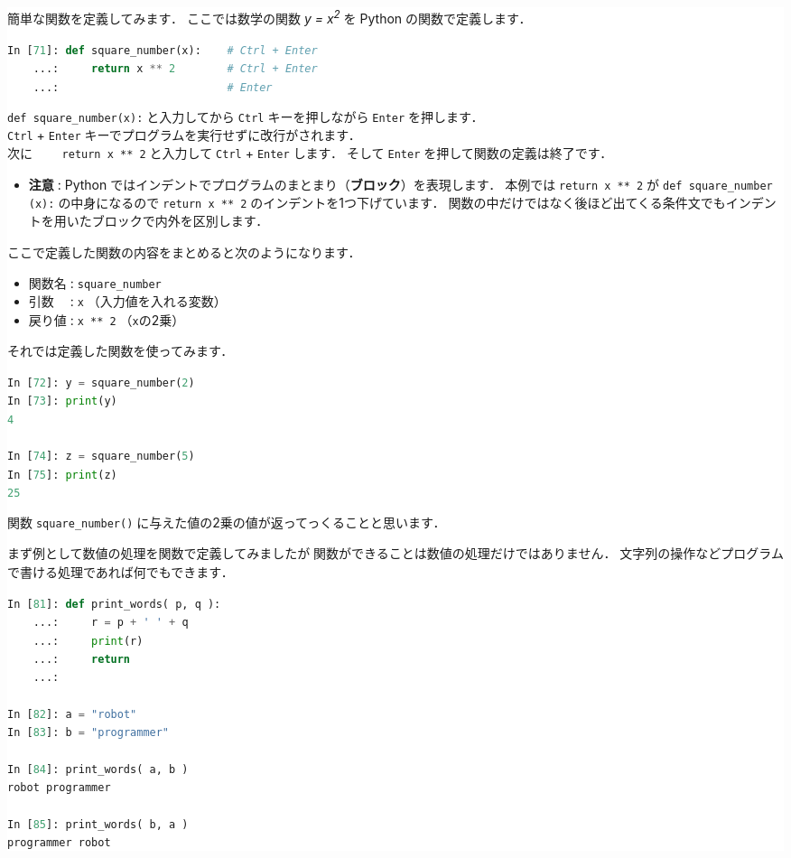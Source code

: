 簡単な関数を定義してみます．
ここでは数学の関数 *y = x<sup>2</sup>* を Python の関数で定義します．

```python
In [71]: def square_number(x):    # Ctrl + Enter
    ...:     return x ** 2        # Ctrl + Enter
    ...:                          # Enter
```

`def square_number(x):` と入力してから `Ctrl` キーを押しながら `Enter` を押します．<br>
`Ctrl` + `Enter` キーでプログラムを実行せずに改行がされます．<br>
次に `    return x ** 2` と入力して `Ctrl` + `Enter` します．
そして `Enter` を押して関数の定義は終了です．

- **注意** : Python ではインデントでプログラムのまとまり（**ブロック**）を表現します．
本例では `return x ** 2` が `def square_number(x):` の中身になるので
`return x ** 2` のインデントを1つ下げています．
関数の中だけではなく後ほど出てくる条件文でもインデントを用いたブロックで内外を区別します．

ここで定義した関数の内容をまとめると次のようになります．

- 関数名 : `square_number`
- 引数　 : `x` （入力値を入れる変数）
- 戻り値 : `x ** 2` （`x`の2乗）

それでは定義した関数を使ってみます．

```python
In [72]: y = square_number(2)
In [73]: print(y)
4

In [74]: z = square_number(5)
In [75]: print(z)
25
```

関数 `square_number()` に与えた値の2乗の値が返ってっくることと思います．

まず例として数値の処理を関数で定義してみましたが
関数ができることは数値の処理だけではありません．
文字列の操作などプログラムで書ける処理であれば何でもできます．

```python
In [81]: def print_words( p, q ):
    ...:     r = p + ' ' + q
    ...:     print(r)
    ...:     return
    ...:

In [82]: a = "robot"
In [83]: b = "programmer"

In [84]: print_words( a, b )
robot programmer

In [85]: print_words( b, a )
programmer robot
```
